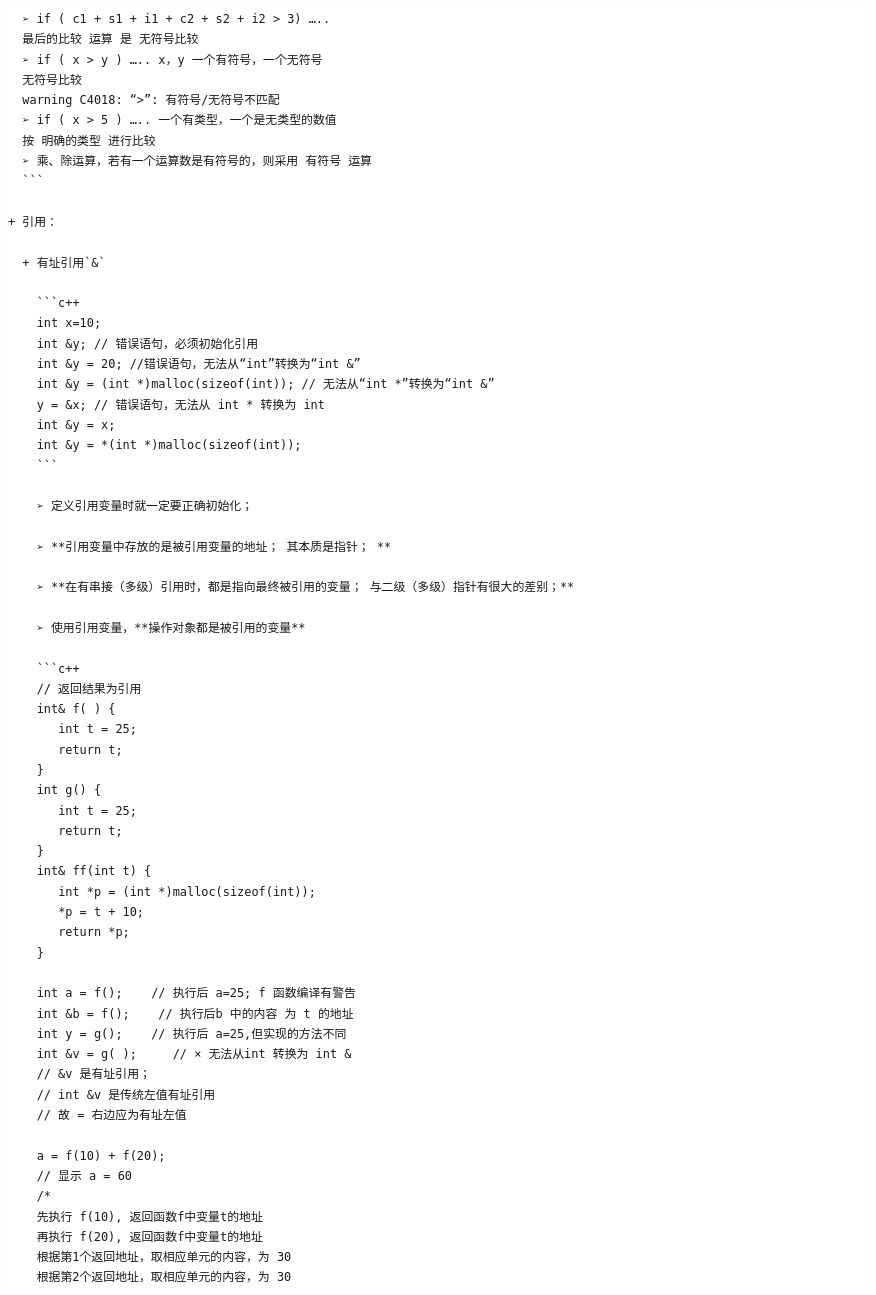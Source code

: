   ```
    ➢ if ( c1 + s1 + i1 + c2 + s2 + i2 > 3) …..
    最后的比较 运算 是 无符号比较
    ➢ if ( x > y ) ….. x，y 一个有符号，一个无符号
    无符号比较
    warning C4018: “>”: 有符号/无符号不匹配
    ➢ if ( x > 5 ) ….. 一个有类型，一个是无类型的数值
    按 明确的类型 进行比较
    ➢ 乘、除运算，若有一个运算数是有符号的，则采用 有符号 运算
    ```
  
  + 引用：
    
    + 有址引用`&`
      
      ```c++
      int x=10;
      int &y; // 错误语句，必须初始化引用
      int &y = 20; //错误语句，无法从“int”转换为“int &”
      int &y = (int *)malloc(sizeof(int)); // 无法从“int *”转换为“int &”
      y = &x; // 错误语句，无法从 int * 转换为 int
      int &y = x;
      int &y = *(int *)malloc(sizeof(int));
      ```
      
      ➢ 定义引用变量时就一定要正确初始化； 
      
      ➢ **引用变量中存放的是被引用变量的地址； 其本质是指针； **
      
      ➢ **在有串接（多级）引用时，都是指向最终被引用的变量； 与二级（多级）指针有很大的差别；** 
      
      ➢ 使用引用变量，**操作对象都是被引用的变量**
      
      ```c++
      // 返回结果为引用
      int& f( ) {
         int t = 25;
         return t;
      }
      int g() {
         int t = 25;
         return t;
      }
      int& ff(int t) {
         int *p = (int *)malloc(sizeof(int));
         *p = t + 10; 
         return *p;
      }
      
      int a = f();    // 执行后 a=25; f 函数编译有警告
      int &b = f();    // 执行后b 中的内容 为 t 的地址
      int y = g();    // 执行后 a=25,但实现的方法不同
      int &v = g( );     // × 无法从int 转换为 int &
      // &v 是有址引用；
      // int &v 是传统左值有址引用
      // 故 = 右边应为有址左值
      
      a = f(10) + f(20);
      // 显示 a = 60
      /*
      先执行 f(10), 返回函数f中变量t的地址
      再执行 f(20), 返回函数f中变量t的地址
      根据第1个返回地址，取相应单元的内容，为 30
      根据第2个返回地址，取相应单元的内容，为 30
  ```